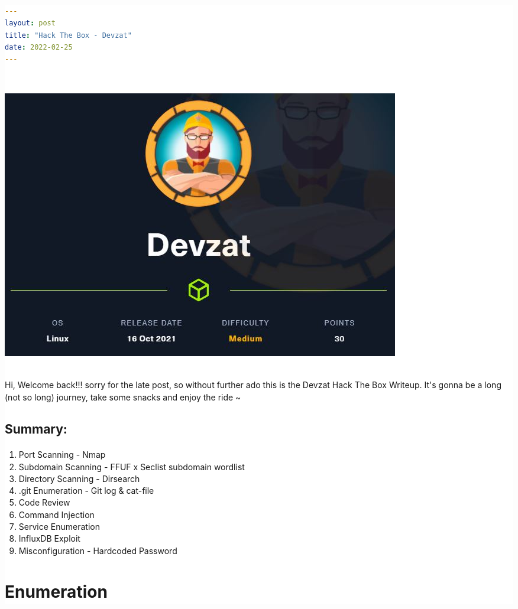 ```yaml
---
layout: post
title: "Hack The Box - Devzat"
date: 2022-02-25
---
```

<br>

![med](../image/devzat/infocard.jpg)

<br>
Hi, Welcome back!!! sorry for the late post, so without further ado this is the Devzat Hack The Box Writeup. It's gonna be a long (not so long) journey, take some snacks and enjoy the ride ~

## Summary:
1. Port Scanning - Nmap
2. Subdomain Scanning - FFUF x Seclist subdomain wordlist
3. Directory Scanning - Dirsearch
4. .git Enumeration - Git log & cat-file
5. Code Review
6. Command Injection 
7. Service Enumeration
8. InfluxDB Exploit
9. Misconfiguration - Hardcoded Password 

# Enumeration
